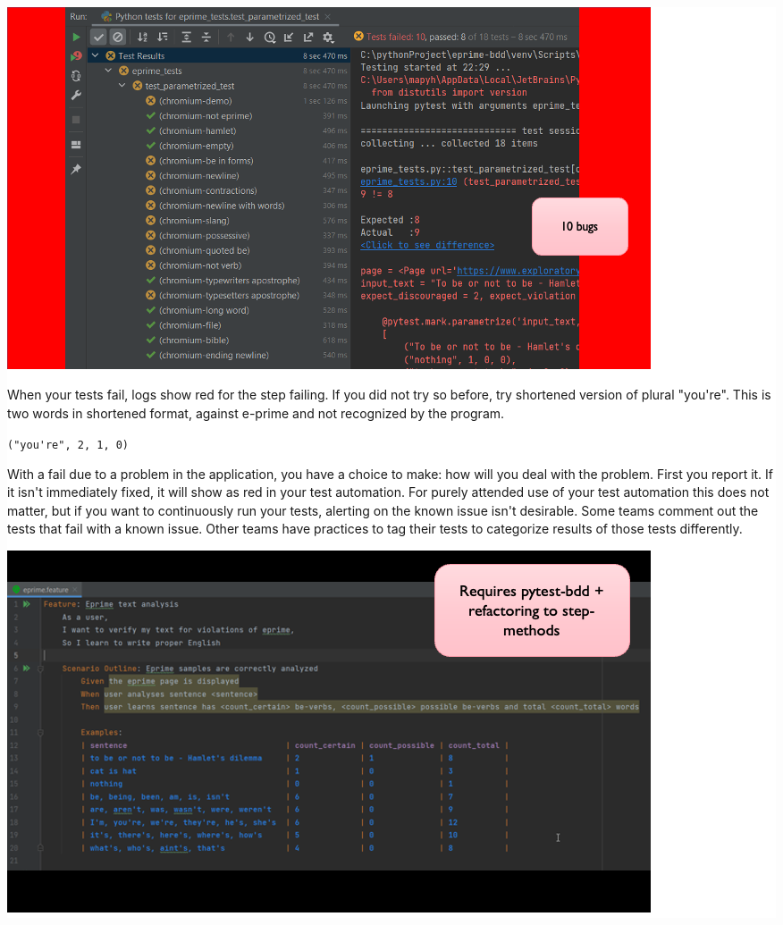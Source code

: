 ![Logs with Failure](images/CETF/Slide63.png)

When your tests fail, logs show red for the step failing. If you did not try so before, try shortened version of plural "you're". This is two words in shortened format, against e-prime and not recognized by the program.

```
("you're", 2, 1, 0)
```

With a fail due to a problem in the application, you have a choice to make: how will you deal with the problem. First you report it. If it isn't immediately fixed, it will show as red in your test automation. For purely attended use of your test automation this does not matter, but if you want to continuously run your tests, alerting on the known issue isn't desirable. Some teams comment out the tests that fail with a known issue. Other teams have practices to tag their tests to categorize results of those tests differently.

![BDD](images/CETF/Slide64.png)
